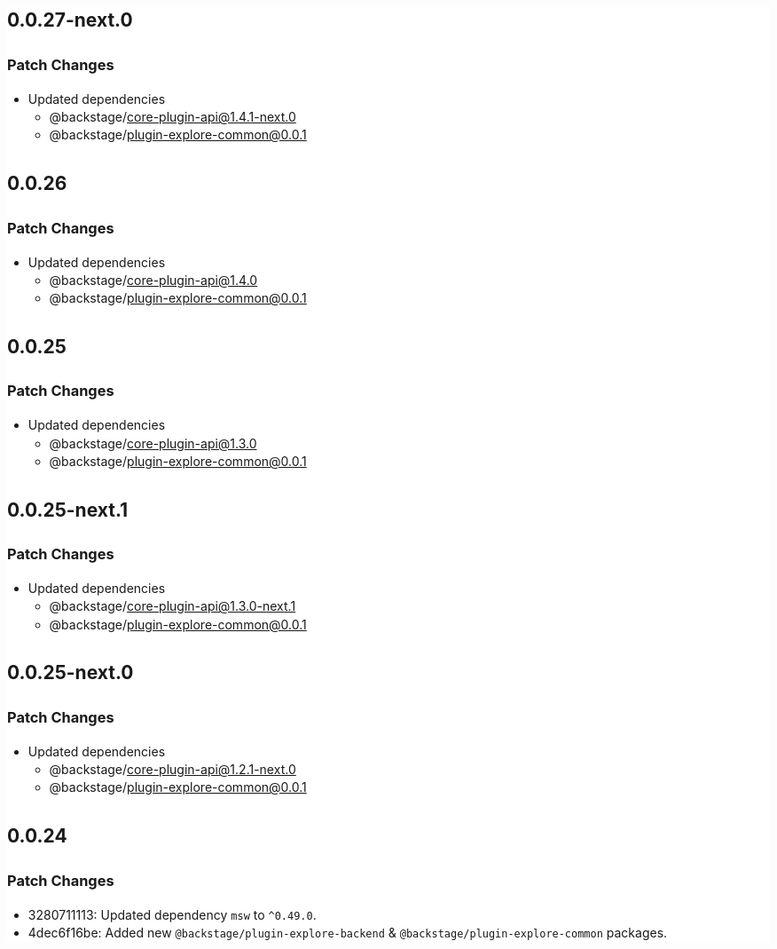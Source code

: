 ## 0.0.27-next.0

### Patch Changes

- Updated dependencies
  - @backstage/core-plugin-api@1.4.1-next.0
  - @backstage/plugin-explore-common@0.0.1

## 0.0.26

### Patch Changes

- Updated dependencies
  - @backstage/core-plugin-api@1.4.0
  - @backstage/plugin-explore-common@0.0.1

## 0.0.25

### Patch Changes

- Updated dependencies
  - @backstage/core-plugin-api@1.3.0
  - @backstage/plugin-explore-common@0.0.1

## 0.0.25-next.1

### Patch Changes

- Updated dependencies
  - @backstage/core-plugin-api@1.3.0-next.1
  - @backstage/plugin-explore-common@0.0.1

## 0.0.25-next.0

### Patch Changes

- Updated dependencies
  - @backstage/core-plugin-api@1.2.1-next.0
  - @backstage/plugin-explore-common@0.0.1

## 0.0.24

### Patch Changes

- 3280711113: Updated dependency `msw` to `^0.49.0`.
- 4dec6f16be: Added new `@backstage/plugin-explore-backend` & `@backstage/plugin-explore-common` packages.
